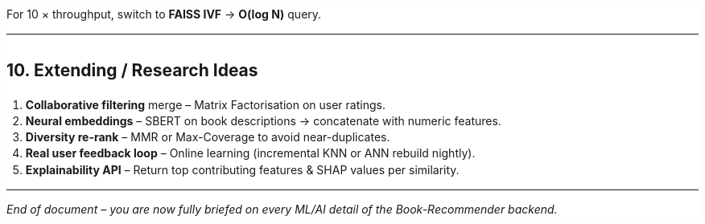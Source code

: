 For 10 × throughput, switch to **FAISS IVF** → **O(log N)** query.

---

## 10. Extending / Research Ideas
1. **Collaborative filtering** merge – Matrix Factorisation on user ratings.  
2. **Neural embeddings** – SBERT on book descriptions → concatenate with numeric features.  
3. **Diversity re-rank** – MMR or Max-Coverage to avoid near-duplicates.  
4. **Real user feedback loop** – Online learning (incremental KNN or ANN rebuild nightly).  
5. **Explainability API** – Return top contributing features & SHAP values per similarity.

---

*End of document – you are now fully briefed on every ML/AI detail of the Book-Recommender backend.* 